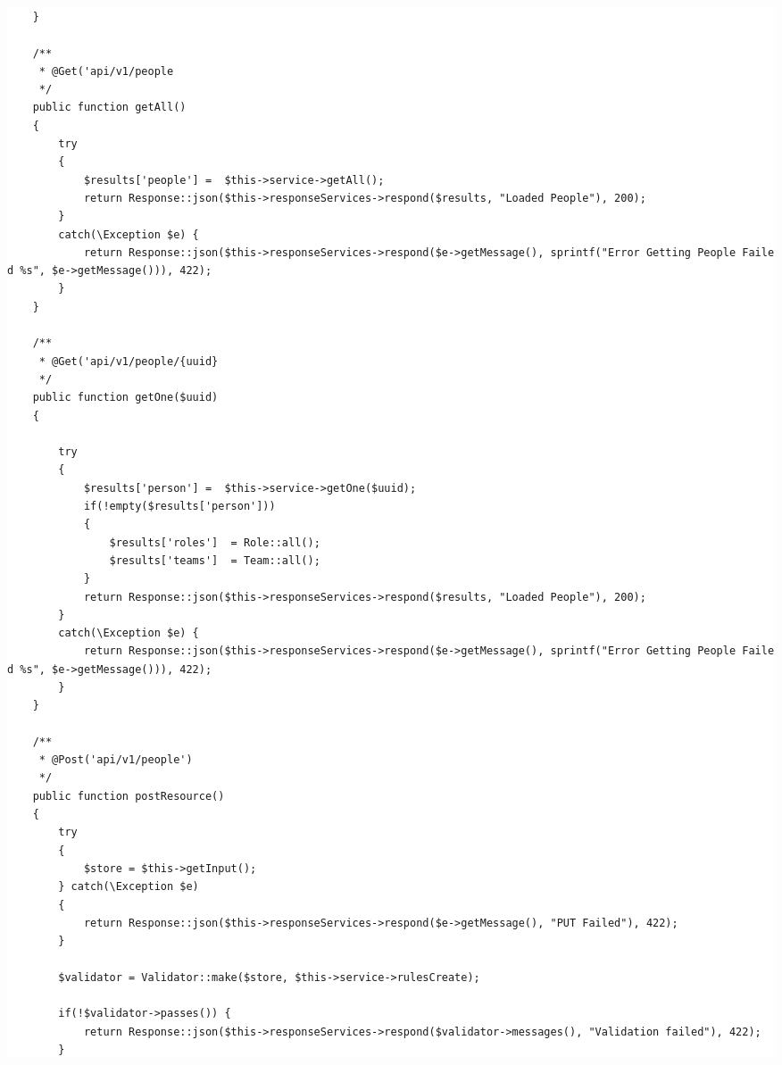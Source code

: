 ~~~
    }

    /**
     * @Get('api/v1/people
     */
    public function getAll()
    {
        try
        {
            $results['people'] =  $this->service->getAll();
            return Response::json($this->responseServices->respond($results, "Loaded People"), 200);
        }
        catch(\Exception $e) {
            return Response::json($this->responseServices->respond($e->getMessage(), sprintf("Error Getting People Failed %s", $e->getMessage())), 422);
        }
    }

    /**
     * @Get('api/v1/people/{uuid}
     */
    public function getOne($uuid)
    {

        try
        {
            $results['person'] =  $this->service->getOne($uuid);
            if(!empty($results['person']))
            {
                $results['roles']  = Role::all();
                $results['teams']  = Team::all();
            }
            return Response::json($this->responseServices->respond($results, "Loaded People"), 200);
        }
        catch(\Exception $e) {
            return Response::json($this->responseServices->respond($e->getMessage(), sprintf("Error Getting People Failed %s", $e->getMessage())), 422);
        }
    }

    /**
     * @Post('api/v1/people')
     */
    public function postResource()
    {
        try
        {
            $store = $this->getInput();
        } catch(\Exception $e)
        {
            return Response::json($this->responseServices->respond($e->getMessage(), "PUT Failed"), 422);
        }

        $validator = Validator::make($store, $this->service->rulesCreate);

        if(!$validator->passes()) {
            return Response::json($this->responseServices->respond($validator->messages(), "Validation failed"), 422);
        }

~~~